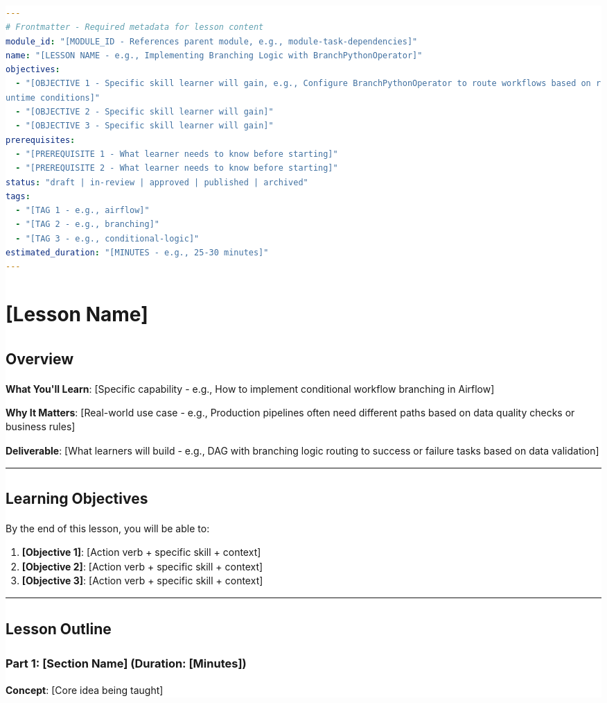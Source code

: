 ```yaml
---
# Frontmatter - Required metadata for lesson content
module_id: "[MODULE_ID - References parent module, e.g., module-task-dependencies]"
name: "[LESSON NAME - e.g., Implementing Branching Logic with BranchPythonOperator]"
objectives:
  - "[OBJECTIVE 1 - Specific skill learner will gain, e.g., Configure BranchPythonOperator to route workflows based on runtime conditions]"
  - "[OBJECTIVE 2 - Specific skill learner will gain]"
  - "[OBJECTIVE 3 - Specific skill learner will gain]"
prerequisites:
  - "[PREREQUISITE 1 - What learner needs to know before starting]"
  - "[PREREQUISITE 2 - What learner needs to know before starting]"
status: "draft | in-review | approved | published | archived"
tags:
  - "[TAG 1 - e.g., airflow]"
  - "[TAG 2 - e.g., branching]"
  - "[TAG 3 - e.g., conditional-logic]"
estimated_duration: "[MINUTES - e.g., 25-30 minutes]"
---
```


# [Lesson Name]

## Overview


**What You'll Learn**: [Specific capability - e.g., How to implement conditional workflow branching in Airflow]

**Why It Matters**: [Real-world use case - e.g., Production pipelines often need different paths based on data quality checks or business rules]

**Deliverable**: [What learners will build - e.g., DAG with branching logic routing to success or failure tasks based on data validation]

---

## Learning Objectives

By the end of this lesson, you will be able to:

1. **[Objective 1]**: [Action verb + specific skill + context]
2. **[Objective 2]**: [Action verb + specific skill + context]
3. **[Objective 3]**: [Action verb + specific skill + context]

---

## Lesson Outline

### Part 1: [Section Name] (Duration: [Minutes])
**Concept**: [Core idea being taught]

